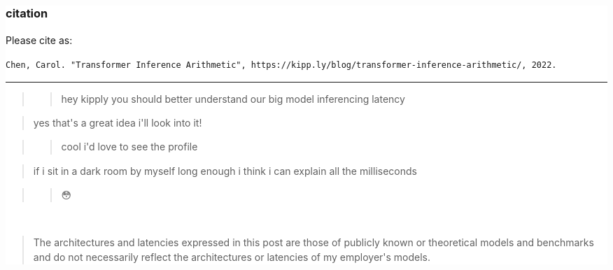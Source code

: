 ### citation
Please cite as:
```
Chen, Carol. "Transformer Inference Arithmetic", https://kipp.ly/blog/transformer-inference-arithmetic/, 2022.
```
---

> > hey kipply you should better understand our big model inferencing latency<br>

> yes that's a great idea i'll look into it!<br>

> > cool i'd love to see the profile <br>

> if i sit in a dark room by myself long enough i think i can explain all the milliseconds

> > 😳<br>

<br>

> The architectures and latencies expressed in this post are those of publicly known or theoretical models and benchmarks and do not necessarily reflect the architectures or latencies of my employer's models.
